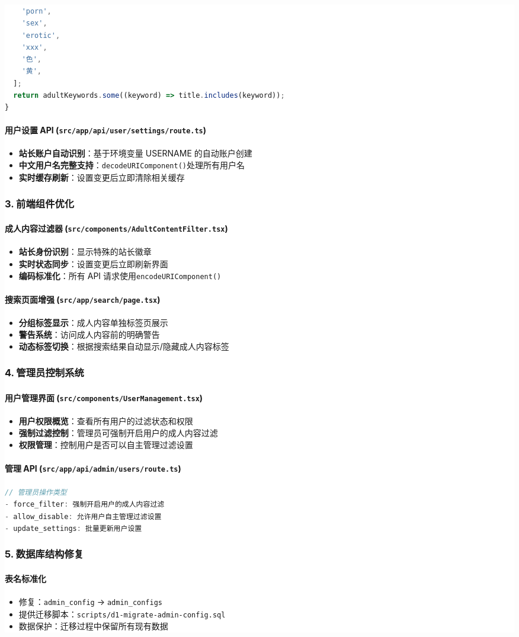```typescript
    'porn',
    'sex',
    'erotic',
    'xxx',
    '色',
    '黄',
  ];
  return adultKeywords.some((keyword) => title.includes(keyword));
}
```

#### 用户设置 API (`src/app/api/user/settings/route.ts`)

- **站长账户自动识别**：基于环境变量 USERNAME 的自动账户创建
- **中文用户名完整支持**：`decodeURIComponent()`处理所有用户名
- **实时缓存刷新**：设置变更后立即清除相关缓存

### 3. 前端组件优化

#### 成人内容过滤器 (`src/components/AdultContentFilter.tsx`)

- **站长身份识别**：显示特殊的站长徽章
- **实时状态同步**：设置变更后立即刷新界面
- **编码标准化**：所有 API 请求使用`encodeURIComponent()`

#### 搜索页面增强 (`src/app/search/page.tsx`)

- **分组标签显示**：成人内容单独标签页展示
- **警告系统**：访问成人内容前的明确警告
- **动态标签切换**：根据搜索结果自动显示/隐藏成人内容标签

### 4. 管理员控制系统

#### 用户管理界面 (`src/components/UserManagement.tsx`)

- **用户权限概览**：查看所有用户的过滤状态和权限
- **强制过滤控制**：管理员可强制开启用户的成人内容过滤
- **权限管理**：控制用户是否可以自主管理过滤设置

#### 管理 API (`src/app/api/admin/users/route.ts`)

```typescript
// 管理员操作类型
- force_filter: 强制开启用户的成人内容过滤
- allow_disable: 允许用户自主管理过滤设置
- update_settings: 批量更新用户设置
```

### 5. 数据库结构修复

#### 表名标准化

- 修复：`admin_config` → `admin_configs`
- 提供迁移脚本：`scripts/d1-migrate-admin-config.sql`
- 数据保护：迁移过程中保留所有现有数据

